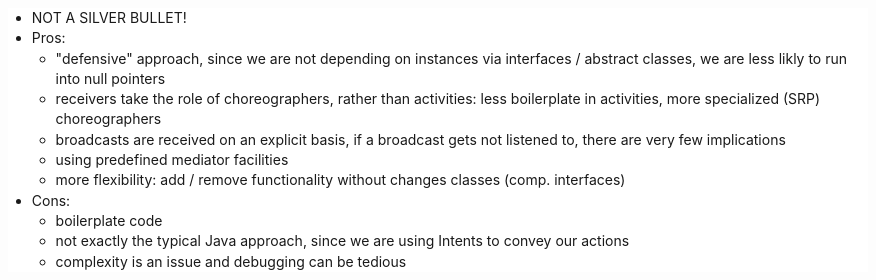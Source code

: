 * NOT A SILVER BULLET!
* Pros:
	* "defensive" approach, since we are not depending on instances via interfaces / abstract classes, we are less likly to run into null pointers
	* receivers take the role of choreographers, rather than activities: less boilerplate in activities, more specialized (SRP) choreographers
	* broadcasts are received on an explicit basis, if a broadcast gets not listened to, there are very few implications
	* using predefined mediator facilities
	* more flexibility: add / remove functionality without changes classes (comp. interfaces)
* Cons:
	* boilerplate code
	* not exactly the typical Java approach, since we are using Intents to convey our actions
	* complexity is an issue and debugging can be tedious
	


